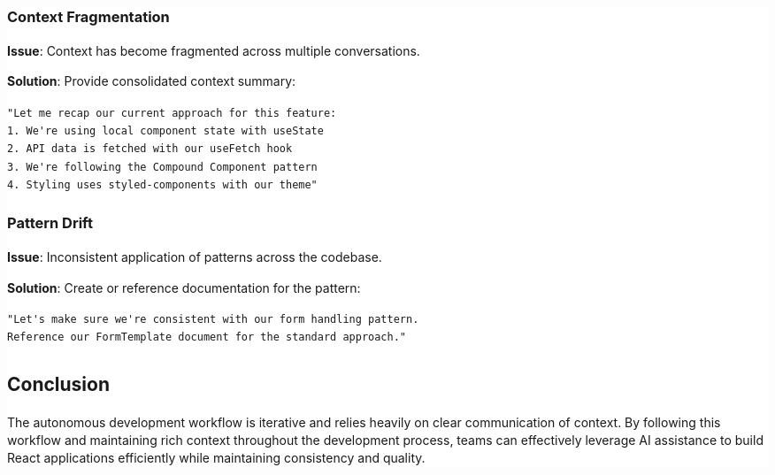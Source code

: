 ### Context Fragmentation

**Issue**: Context has become fragmented across multiple conversations.

**Solution**: Provide consolidated context summary:
```
"Let me recap our current approach for this feature:
1. We're using local component state with useState
2. API data is fetched with our useFetch hook
3. We're following the Compound Component pattern
4. Styling uses styled-components with our theme"
```

### Pattern Drift

**Issue**: Inconsistent application of patterns across the codebase.

**Solution**: Create or reference documentation for the pattern:
```
"Let's make sure we're consistent with our form handling pattern.
Reference our FormTemplate document for the standard approach."
```

## Conclusion

The autonomous development workflow is iterative and relies heavily on clear communication of context. By following this workflow and maintaining rich context throughout the development process, teams can effectively leverage AI assistance to build React applications efficiently while maintaining consistency and quality. 
